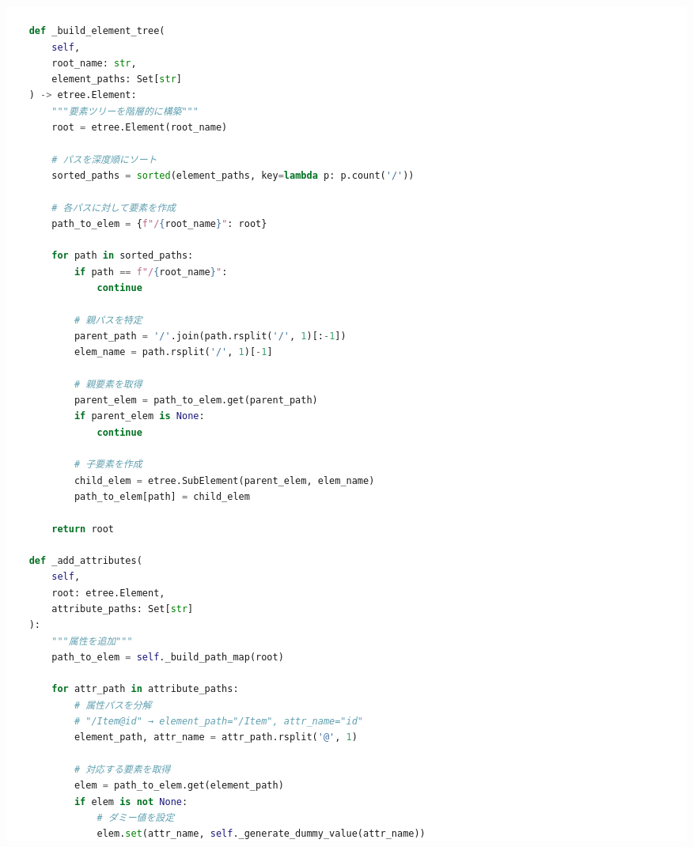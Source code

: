 ```python

    def _build_element_tree(
        self,
        root_name: str,
        element_paths: Set[str]
    ) -> etree.Element:
        """要素ツリーを階層的に構築"""
        root = etree.Element(root_name)

        # パスを深度順にソート
        sorted_paths = sorted(element_paths, key=lambda p: p.count('/'))

        # 各パスに対して要素を作成
        path_to_elem = {f"/{root_name}": root}

        for path in sorted_paths:
            if path == f"/{root_name}":
                continue

            # 親パスを特定
            parent_path = '/'.join(path.rsplit('/', 1)[:-1])
            elem_name = path.rsplit('/', 1)[-1]

            # 親要素を取得
            parent_elem = path_to_elem.get(parent_path)
            if parent_elem is None:
                continue

            # 子要素を作成
            child_elem = etree.SubElement(parent_elem, elem_name)
            path_to_elem[path] = child_elem

        return root

    def _add_attributes(
        self,
        root: etree.Element,
        attribute_paths: Set[str]
    ):
        """属性を追加"""
        path_to_elem = self._build_path_map(root)

        for attr_path in attribute_paths:
            # 属性パスを分解
            # "/Item@id" → element_path="/Item", attr_name="id"
            element_path, attr_name = attr_path.rsplit('@', 1)

            # 対応する要素を取得
            elem = path_to_elem.get(element_path)
            if elem is not None:
                # ダミー値を設定
                elem.set(attr_name, self._generate_dummy_value(attr_name))
```
